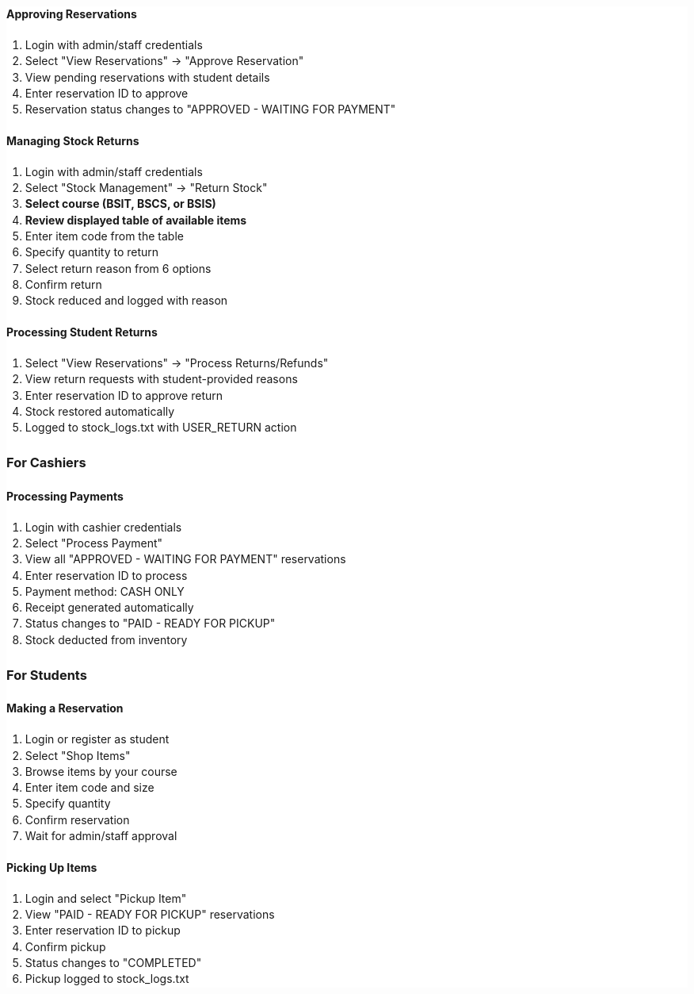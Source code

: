 #### Approving Reservations
1. Login with admin/staff credentials
2. Select "View Reservations" → "Approve Reservation"
3. View pending reservations with student details
4. Enter reservation ID to approve
5. Reservation status changes to "APPROVED - WAITING FOR PAYMENT"

#### Managing Stock Returns
1. Login with admin/staff credentials
2. Select "Stock Management" → "Return Stock"
3. **Select course (BSIT, BSCS, or BSIS)**
4. **Review displayed table of available items**
5. Enter item code from the table
6. Specify quantity to return
7. Select return reason from 6 options
8. Confirm return
9. Stock reduced and logged with reason

#### Processing Student Returns
1. Select "View Reservations" → "Process Returns/Refunds"
2. View return requests with student-provided reasons
3. Enter reservation ID to approve return
4. Stock restored automatically
5. Logged to stock_logs.txt with USER_RETURN action

### For Cashiers

#### Processing Payments
1. Login with cashier credentials
2. Select "Process Payment"
3. View all "APPROVED - WAITING FOR PAYMENT" reservations
4. Enter reservation ID to process
5. Payment method: CASH ONLY
6. Receipt generated automatically
7. Status changes to "PAID - READY FOR PICKUP"
8. Stock deducted from inventory

### For Students

#### Making a Reservation
1. Login or register as student
2. Select "Shop Items"
3. Browse items by your course
4. Enter item code and size
5. Specify quantity
6. Confirm reservation
7. Wait for admin/staff approval

#### Picking Up Items
1. Login and select "Pickup Item"
2. View "PAID - READY FOR PICKUP" reservations
3. Enter reservation ID to pickup
4. Confirm pickup
5. Status changes to "COMPLETED"
6. Pickup logged to stock_logs.txt
